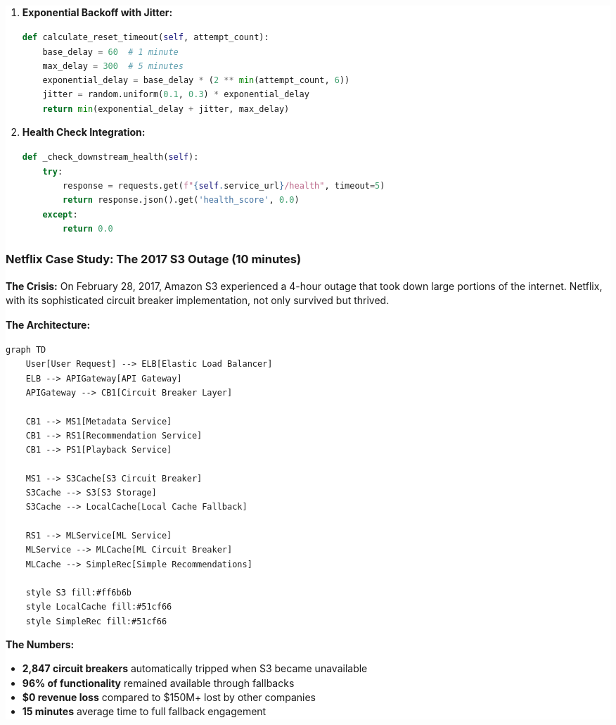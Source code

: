 1. **Exponential Backoff with Jitter:**
   ```python
   def calculate_reset_timeout(self, attempt_count):
       base_delay = 60  # 1 minute
       max_delay = 300  # 5 minutes
       exponential_delay = base_delay * (2 ** min(attempt_count, 6))
       jitter = random.uniform(0.1, 0.3) * exponential_delay
       return min(exponential_delay + jitter, max_delay)
   ```

2. **Health Check Integration:**
   ```python
   def _check_downstream_health(self):
       try:
           response = requests.get(f"{self.service_url}/health", timeout=5)
           return response.json().get('health_score', 0.0)
       except:
           return 0.0
   ```

### Netflix Case Study: The 2017 S3 Outage (10 minutes)

**The Crisis:**
On February 28, 2017, Amazon S3 experienced a 4-hour outage that took down large portions of the internet. Netflix, with its sophisticated circuit breaker implementation, not only survived but thrived.

**The Architecture:**

```mermaid
graph TD
    User[User Request] --> ELB[Elastic Load Balancer]
    ELB --> APIGateway[API Gateway]
    APIGateway --> CB1[Circuit Breaker Layer]
    
    CB1 --> MS1[Metadata Service]
    CB1 --> RS1[Recommendation Service]
    CB1 --> PS1[Playback Service]
    
    MS1 --> S3Cache[S3 Circuit Breaker]
    S3Cache --> S3[S3 Storage]
    S3Cache --> LocalCache[Local Cache Fallback]
    
    RS1 --> MLService[ML Service]
    MLService --> MLCache[ML Circuit Breaker]
    MLCache --> SimpleRec[Simple Recommendations]
    
    style S3 fill:#ff6b6b
    style LocalCache fill:#51cf66
    style SimpleRec fill:#51cf66
```

**The Numbers:**
- **2,847 circuit breakers** automatically tripped when S3 became unavailable
- **96% of functionality** remained available through fallbacks
- **$0 revenue loss** compared to $150M+ lost by other companies
- **15 minutes** average time to full fallback engagement
